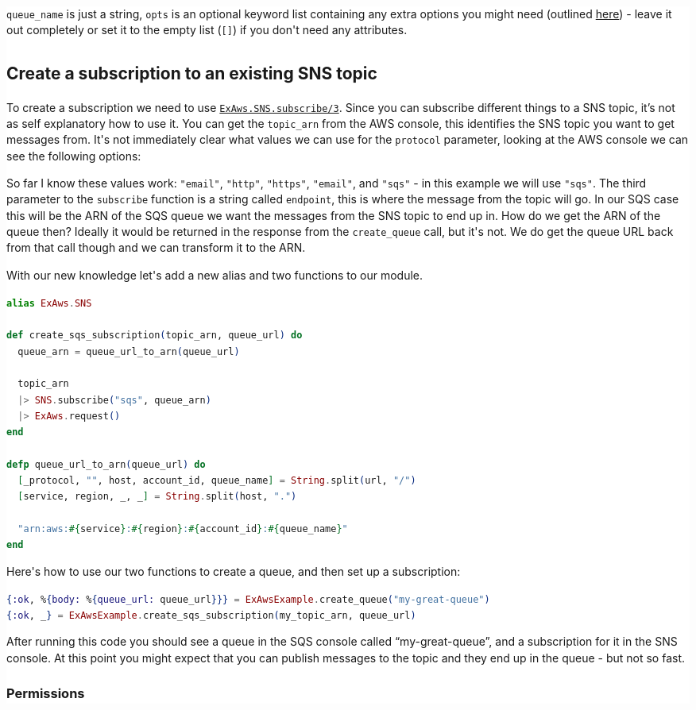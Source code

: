 `queue_name` is just a string, `opts` is an optional keyword list containing any extra options you might need (outlined [here](https://hexdocs.pm/ex_aws_sqs/ExAws.SQS.html#t:queue_attributes/0)) - leave it out completely or set it to the empty list (`[]`) if you don't need any attributes.

## Create a subscription to an existing SNS topic

To create a subscription we need to use [`ExAws.SNS.subscribe/3`](https://hexdocs.pm/ex_aws_sns/ExAws.SNS.html#subscribe/3). Since you can subscribe different things to a SNS topic, it’s not as self explanatory how to use it. You can get the `topic_arn` from the AWS console, this identifies the SNS topic you want to get messages from. It's not immediately clear what values we can use for the `protocol` parameter, looking at the AWS console we can see the following options:

<INSERT SCREENSHOT>

So far I know these values work: `"email"`, `"http"`, `"https"`, `"email"`, and `"sqs"` - in this example we will use `"sqs"`. The third
parameter to the `subscribe` function is a string called `endpoint`, this is where the message from the topic will go. In our SQS case this will be the ARN of the SQS queue we want the messages from the SNS topic to end up in. How do we get the ARN of the queue then? Ideally it would be returned in the response from the `create_queue` call, but it's not. We do get the queue URL back from that call though and we can transform it to the ARN.

With our new knowledge let's add a new alias and two functions to our module.

```elixir
alias ExAws.SNS

def create_sqs_subscription(topic_arn, queue_url) do
  queue_arn = queue_url_to_arn(queue_url)

  topic_arn
  |> SNS.subscribe("sqs", queue_arn)
  |> ExAws.request()
end

defp queue_url_to_arn(queue_url) do
  [_protocol, "", host, account_id, queue_name] = String.split(url, "/")
  [service, region, _, _] = String.split(host, ".")

  "arn:aws:#{service}:#{region}:#{account_id}:#{queue_name}"
end
```

Here's how to use our two functions to create a queue, and then set up a subscription:

```elixir
{:ok, %{body: %{queue_url: queue_url}}} = ExAwsExample.create_queue("my-great-queue")
{:ok, _} = ExAwsExample.create_sqs_subscription(my_topic_arn, queue_url)
```

After running this code you should see a queue in the SQS console called “my-great-queue”, and a subscription for it in the SNS console. At this point you might expect that you can publish messages to the topic and they end up in the queue - but not so fast.

### Permissions
